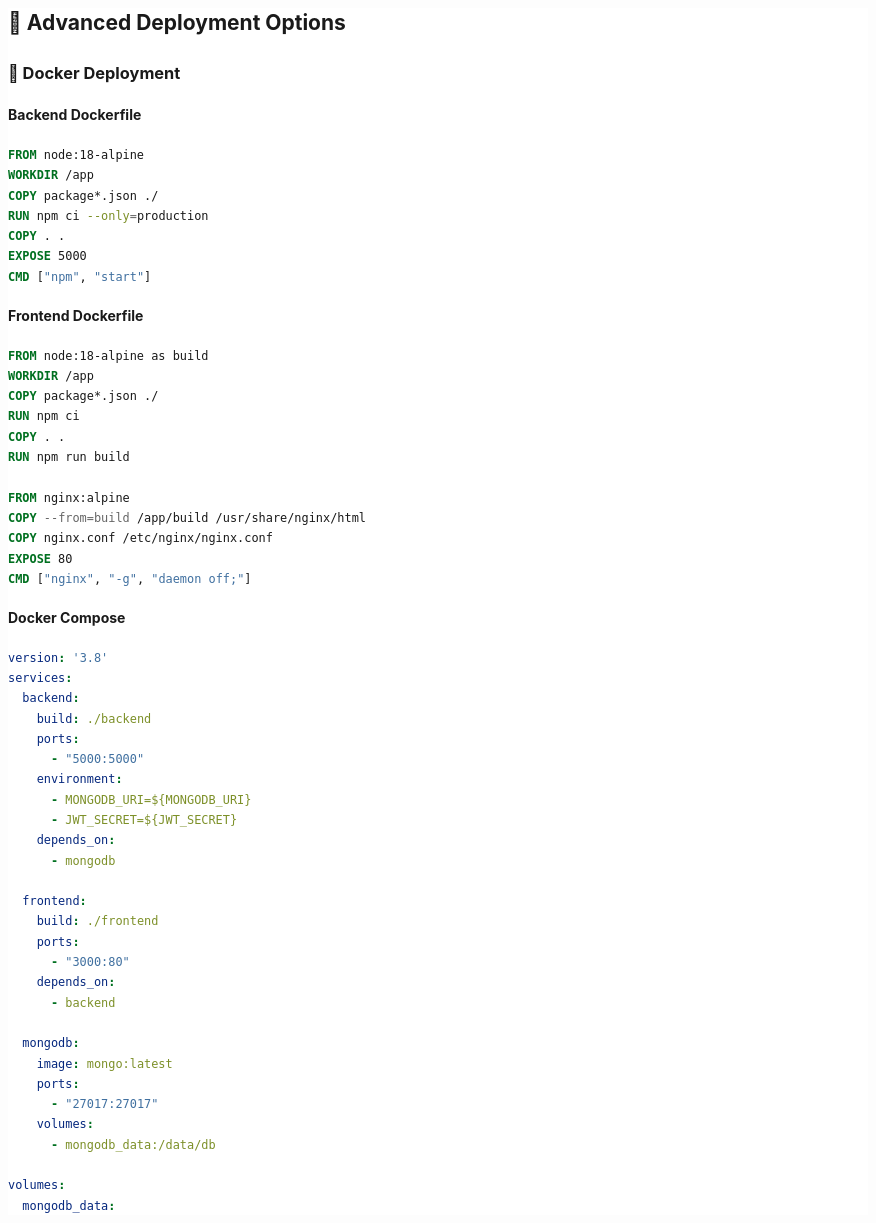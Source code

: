 ## 🔧 Advanced Deployment Options

### 🐳 Docker Deployment

#### Backend Dockerfile
```dockerfile
FROM node:18-alpine
WORKDIR /app
COPY package*.json ./
RUN npm ci --only=production
COPY . .
EXPOSE 5000
CMD ["npm", "start"]
```

#### Frontend Dockerfile
```dockerfile
FROM node:18-alpine as build
WORKDIR /app
COPY package*.json ./
RUN npm ci
COPY . .
RUN npm run build

FROM nginx:alpine
COPY --from=build /app/build /usr/share/nginx/html
COPY nginx.conf /etc/nginx/nginx.conf
EXPOSE 80
CMD ["nginx", "-g", "daemon off;"]
```

#### Docker Compose
```yaml
version: '3.8'
services:
  backend:
    build: ./backend
    ports:
      - "5000:5000"
    environment:
      - MONGODB_URI=${MONGODB_URI}
      - JWT_SECRET=${JWT_SECRET}
    depends_on:
      - mongodb

  frontend:
    build: ./frontend
    ports:
      - "3000:80"
    depends_on:
      - backend

  mongodb:
    image: mongo:latest
    ports:
      - "27017:27017"
    volumes:
      - mongodb_data:/data/db

volumes:
  mongodb_data:
```
